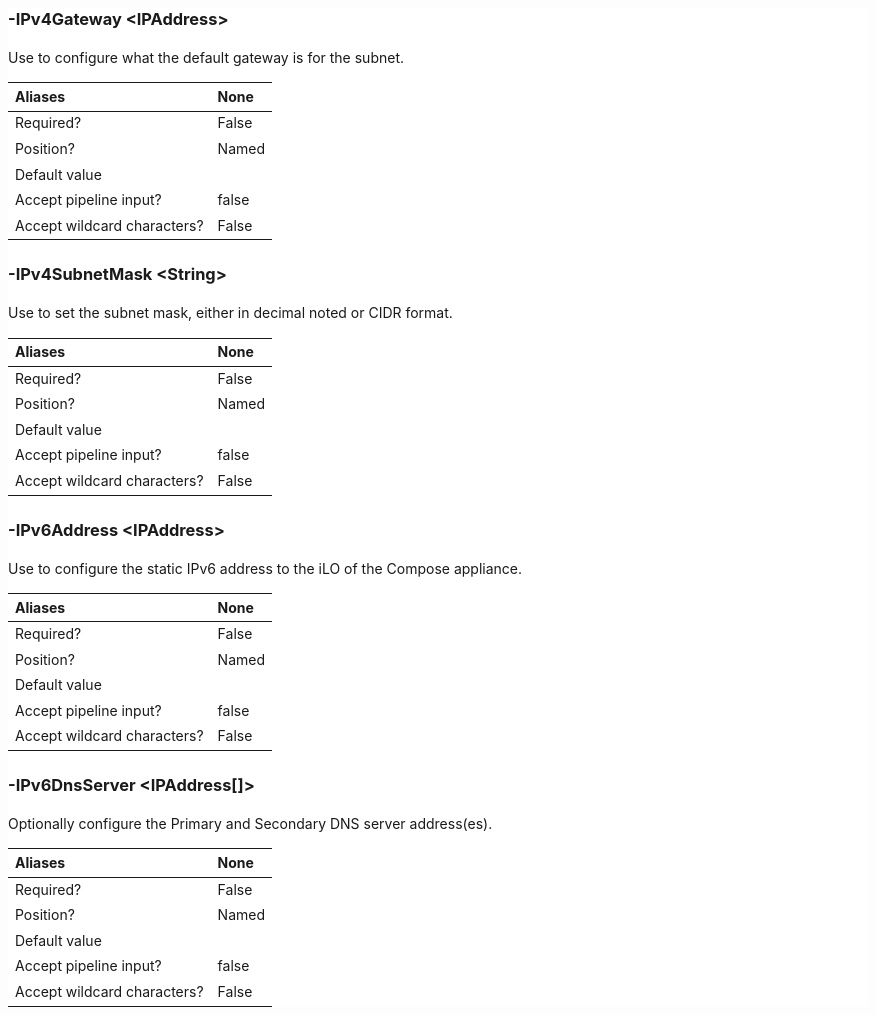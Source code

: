 ### -IPv4Gateway &lt;IPAddress&gt;

Use to configure what the default gateway is for the subnet.

| Aliases | None |
| :--- | :--- |
| Required? | False |
| Position? | Named |
| Default value |  |
| Accept pipeline input? | false |
| Accept wildcard characters? | False |

### -IPv4SubnetMask &lt;String&gt;

Use to set the subnet mask, either in decimal noted or CIDR format.

| Aliases | None |
| :--- | :--- |
| Required? | False |
| Position? | Named |
| Default value |  |
| Accept pipeline input? | false |
| Accept wildcard characters? | False |

### -IPv6Address &lt;IPAddress&gt;

Use to configure the static IPv6 address to the iLO of the Compose appliance.

| Aliases | None |
| :--- | :--- |
| Required? | False |
| Position? | Named |
| Default value |  |
| Accept pipeline input? | false |
| Accept wildcard characters? | False |

### -IPv6DnsServer &lt;IPAddress[]&gt;

Optionally configure the Primary and Secondary DNS server address(es).

| Aliases | None |
| :--- | :--- |
| Required? | False |
| Position? | Named |
| Default value |  |
| Accept pipeline input? | false |
| Accept wildcard characters? | False |
